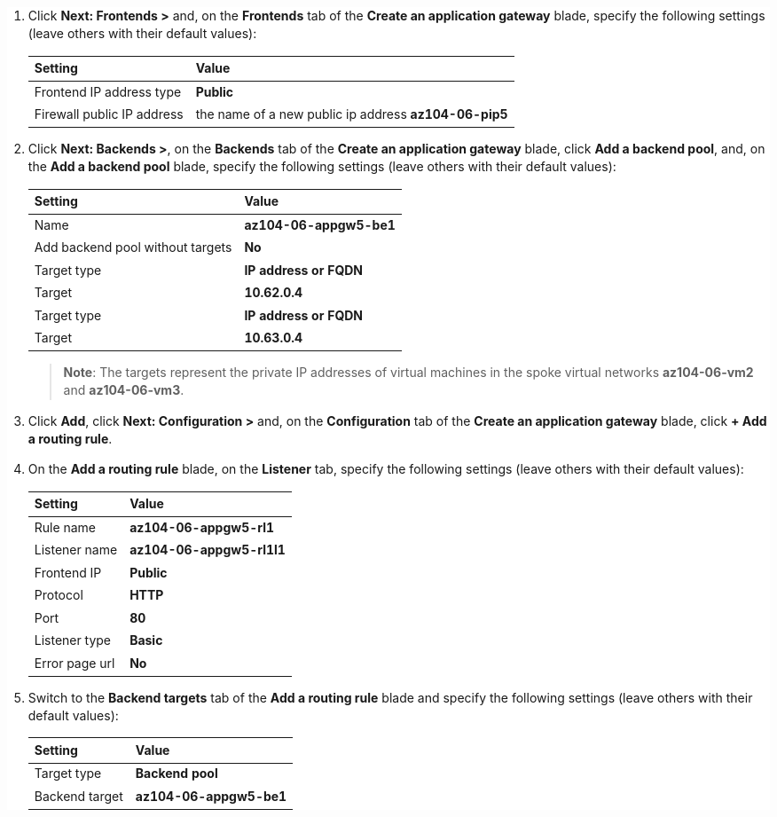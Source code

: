 1. Click **Next: Frontends >** and, on the **Frontends** tab of the **Create an application gateway** blade, specify the following settings (leave others with their default values):

    | Setting | Value |
    | --- | --- |
    | Frontend IP address type | **Public** |
    | Firewall public IP address| the name of a new public ip address **az104-06-pip5** |

1. Click **Next: Backends >**, on the **Backends** tab of the **Create an application gateway** blade, click **Add a backend pool**, and, on the **Add a backend pool** blade, specify the following settings (leave others with their default values):

    | Setting | Value |
    | --- | --- |
    | Name | **az104-06-appgw5-be1** |
    | Add backend pool without targets | **No** |
    | Target type | **IP address or FQDN** |
    | Target | **10.62.0.4** |
    | Target type | **IP address or FQDN** |
    | Target | **10.63.0.4** |

    > **Note**: The targets represent the private IP addresses of virtual machines in the spoke virtual networks **az104-06-vm2** and **az104-06-vm3**.

1. Click **Add**, click **Next: Configuration >** and, on the **Configuration** tab of the **Create an application gateway** blade, click **+ Add a routing rule**. 

1. On the **Add a routing rule** blade, on the **Listener** tab, specify the following settings (leave others with their default values):

    | Setting | Value |
    | --- | --- |
    | Rule name | **az104-06-appgw5-rl1** |
    | Listener name | **az104-06-appgw5-rl1l1** |
    | Frontend IP | **Public** |
    | Protocol | **HTTP** |
    | Port | **80** |
    | Listener type | **Basic** |
    | Error page url | **No** |

1. Switch to the **Backend targets** tab of the **Add a routing rule** blade and specify the following settings (leave others with their default values):

    | Setting | Value |
    | --- | --- |
    | Target type | **Backend pool** |
    | Backend target | **az104-06-appgw5-be1** |
